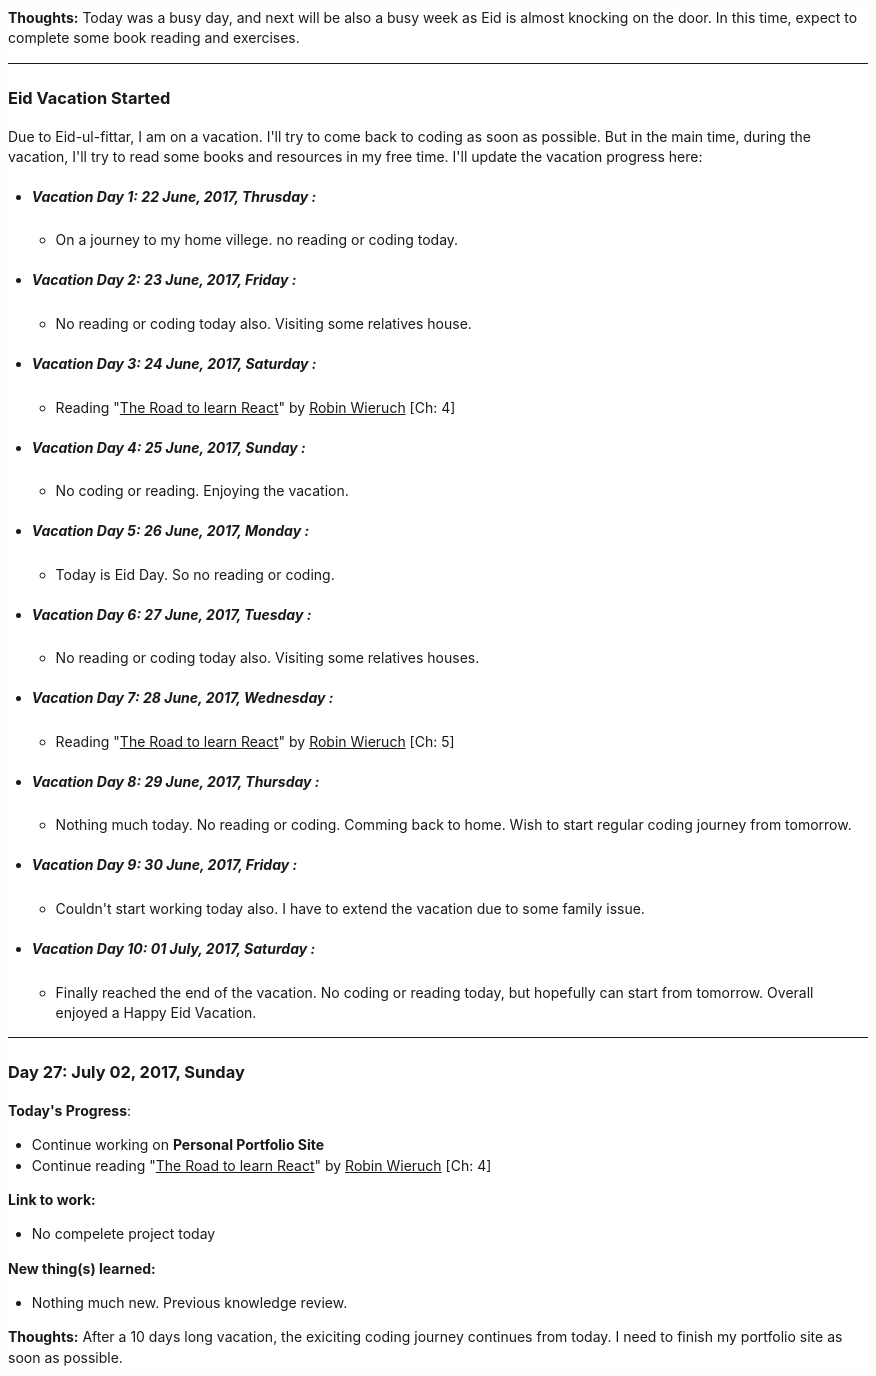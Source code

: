 **Thoughts:**  Today was a busy day, and next will be also a busy week as Eid is almost knocking on the door. In this time, expect to complete some book reading and exercises.

------------

### Eid Vacation Started

Due to Eid-ul-fittar, I am on a vacation. I'll try to come back to coding as soon as possible. But in the main time, during the vacation, I'll try to read some books and resources in my free time. I'll update the vacation progress here:

- ##### *Vacation Day 1: 22 June, 2017, Thrusday* : 
	- On a journey to my home villege. no reading or coding today.
- ##### *Vacation Day 2: 23 June, 2017, Friday* : 
	- No reading or coding today also. Visiting some relatives house.
- ##### *Vacation Day 3: 24 June, 2017, Saturday* : 
	- Reading "[The Road to learn React](https://leanpub.com/the-road-to-learn-react "The Road to learn React")" by [Robin Wieruch](https://twitter.com/rwieruch "Robin Wieruch") [Ch: 4]
- ##### *Vacation Day 4: 25 June, 2017, Sunday* : 
	- No coding or reading. Enjoying the vacation.
- ##### *Vacation Day 5: 26 June, 2017, Monday* : 
	- Today is Eid Day. So no reading or coding.
- ##### *Vacation Day 6: 27 June, 2017, Tuesday* : 
	- No reading or coding today also. Visiting some relatives houses.
- ##### *Vacation Day 7: 28 June, 2017, Wednesday* : 
	- Reading "[The Road to learn React](https://leanpub.com/the-road-to-learn-react "The Road to learn React")" by [Robin Wieruch](https://twitter.com/rwieruch "Robin Wieruch") [Ch: 5]
- ##### *Vacation Day 8: 29 June, 2017, Thursday* : 
	- Nothing much today. No reading or coding. Comming back to home. Wish to start regular coding journey from tomorrow.
- ##### *Vacation Day 9: 30 June, 2017, Friday* : 
	- Couldn't start working today also. I have to extend the vacation due to some family issue.
- ##### *Vacation Day 10: 01 July, 2017, Saturday* : 
	- Finally reached the end of the vacation. No coding or reading today, but hopefully can start from tomorrow. Overall enjoyed a Happy Eid Vacation.

------------

### Day 27: July 02, 2017, Sunday

**Today's Progress**: 
- Continue working on **Personal Portfolio Site**
- Continue reading "[The Road to learn React](https://leanpub.com/the-road-to-learn-react "The Road to learn React")" by [Robin Wieruch](https://twitter.com/rwieruch "Robin Wieruch") [Ch: 4]


**Link to work:** 
- No compelete project today

**New thing(s) learned:** 
- Nothing much new. Previous knowledge review.

**Thoughts:**  After a 10 days long vacation, the exiciting coding journey continues from today. I need to finish my portfolio site as soon as possible.
